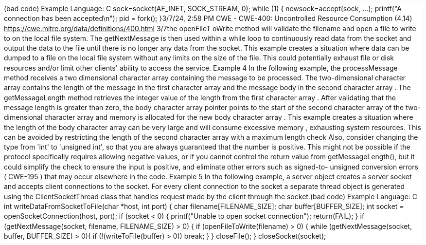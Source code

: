 (bad code) Example Language: C 
sock=socket(AF\_INET, SOCK\_STREAM, 0);
while (1) {
newsock=accept(sock, ...);
printf("A connection has been accepted\n");
pid = fork();
}3/7/24, 2:58 PM CWE - CWE-400: Uncontrolled Resource Consumption (4.14)
https://cwe.mitre.org/data/deﬁnitions/400.html 3/7the openFileT oWrite method will validate the filename and open a file to write to on the local file system. The getNextMessage is then
used within a while loop to continuously read data from the socket and output the data to the file until there is no longer any data from
the socket.
This example creates a situation where data can be dumped to a file on the local file system without any limits on the size of the file.
This could potentially exhaust file or disk resources and/or limit other clients' ability to access the service.
Example 4
In the following example, the processMessage method receives a two dimensional character array containing the message to be
processed. The two-dimensional character array contains the length of the message in the first character array and the message body
in the second character array . The getMessageLength method retrieves the integer value of the length from the first character array .
After validating that the message length is greater than zero, the body character array pointer points to the start of the second
character array of the two-dimensional character array and memory is allocated for the new body character array .
This example creates a situation where the length of the body character array can be very large and will consume excessive memory ,
exhausting system resources. This can be avoided by restricting the length of the second character array with a maximum length
check
Also, consider changing the type from 'int' to 'unsigned int', so that you are always guaranteed that the number is positive. This might
not be possible if the protocol specifically requires allowing negative values, or if you cannot control the return value from
getMessageLength(), but it could simplify the check to ensure the input is positive, and eliminate other errors such as signed-to-
unsigned conversion errors ( CWE-195 ) that may occur elsewhere in the code.
Example 5
In the following example, a server object creates a server socket and accepts client connections to the socket. For every client
connection to the socket a separate thread object is generated using the ClientSocketThread class that handles request made by the
client through the socket.(bad code) Example Language: C 
int writeDataFromSocketToFile(char \*host, int port)
{
char filename[FILENAME\_SIZE];
char buffer[BUFFER\_SIZE];
int socket = openSocketConnection(host, port);
if (socket < 0) {
printf("Unable to open socket connection");
return(FAIL);
}
if (getNextMessage(socket, filename, FILENAME\_SIZE) > 0) {
if (openFileToWrite(filename) > 0) {
while (getNextMessage(socket, buffer, BUFFER\_SIZE) > 0){
if (!(writeToFile(buffer) > 0))
break;
}
}
closeFile();
}
closeSocket(socket);
